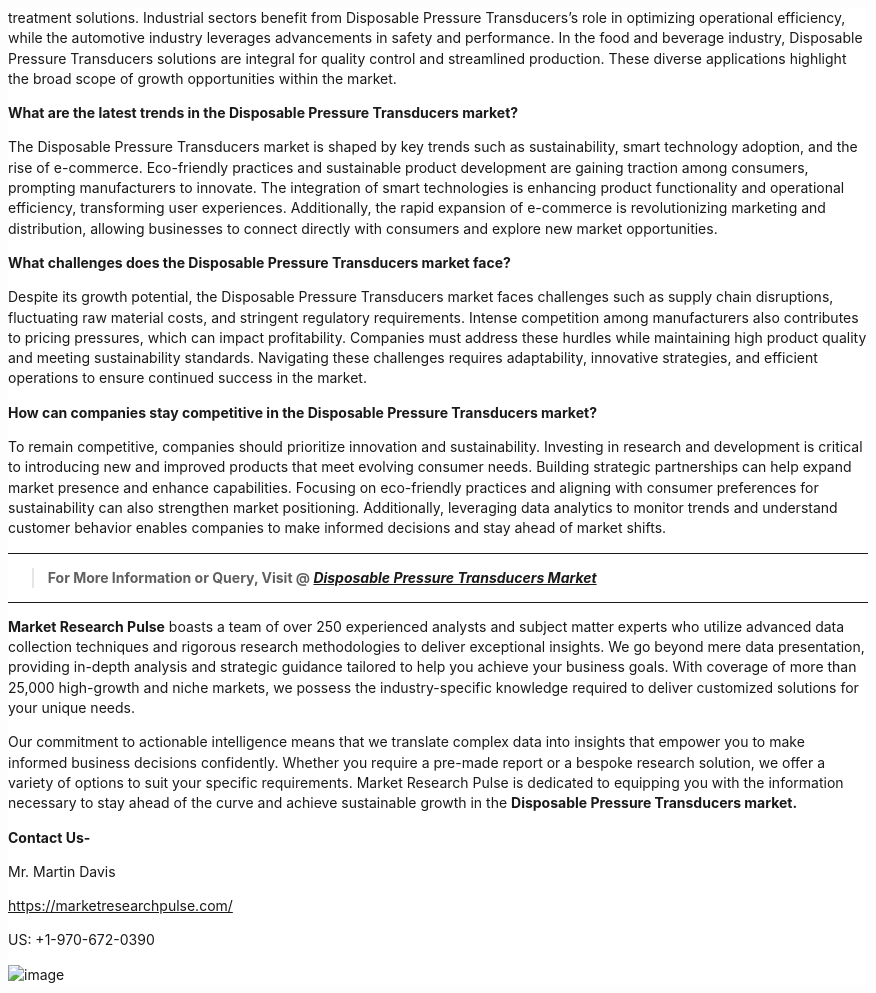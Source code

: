 treatment solutions. Industrial sectors benefit from Disposable Pressure Transducers&rsquo;s role in optimizing operational efficiency, while the automotive industry leverages advancements in safety and performance. In the food and beverage industry, Disposable Pressure Transducers solutions are integral for quality control and streamlined production. These diverse applications highlight the broad scope of growth opportunities within the market.</p><p><strong>What are the latest trends in the Disposable Pressure Transducers market?</strong></p><p>The Disposable Pressure Transducers market is shaped by key trends such as sustainability, smart technology adoption, and the rise of e-commerce. Eco-friendly practices and sustainable product development are gaining traction among consumers, prompting manufacturers to innovate. The integration of smart technologies is enhancing product functionality and operational efficiency, transforming user experiences. Additionally, the rapid expansion of e-commerce is revolutionizing marketing and distribution, allowing businesses to connect directly with consumers and explore new market opportunities.</p><p><strong>What challenges does the Disposable Pressure Transducers market face?</strong></p><p>Despite its growth potential, the Disposable Pressure Transducers market faces challenges such as supply chain disruptions, fluctuating raw material costs, and stringent regulatory requirements. Intense competition among manufacturers also contributes to pricing pressures, which can impact profitability. Companies must address these hurdles while maintaining high product quality and meeting sustainability standards. Navigating these challenges requires adaptability, innovative strategies, and efficient operations to ensure continued success in the market.</p><p><strong>How can companies stay competitive in the Disposable Pressure Transducers market?</strong></p><p>To remain competitive, companies should prioritize innovation and sustainability. Investing in research and development is critical to introducing new and improved products that meet evolving consumer needs. Building strategic partnerships can help expand market presence and enhance capabilities. Focusing on eco-friendly practices and aligning with consumer preferences for sustainability can also strengthen market positioning. Additionally, leveraging data analytics to monitor trends and understand customer behavior enables companies to make informed decisions and stay ahead of market shifts.</p><hr /><blockquote><p><strong>For More Information or Query, Visit @&nbsp;<em><a href="https://marketresearchpulse.com/report/78422/disposable-pressure-transducers-market?utm_source=Linkedin&utm_medium=0114">Disposable Pressure Transducers Market</a></em></strong></p></blockquote><hr /><p><strong>Market Research Pulse</strong> boasts a team of over 250 experienced analysts and subject matter experts who utilize advanced data collection techniques and rigorous research methodologies to deliver exceptional insights. We go beyond mere data presentation, providing in-depth analysis and strategic guidance tailored to help you achieve your business goals. With coverage of more than 25,000 high-growth and niche markets, we possess the industry-specific knowledge required to deliver customized solutions for your unique needs.</p><p>Our commitment to actionable intelligence means that we translate complex data into insights that empower you to make informed business decisions confidently. Whether you require a pre-made report or a bespoke research solution, we offer a variety of options to suit your specific requirements. Market Research Pulse is dedicated to equipping you with the information necessary to stay ahead of the curve and achieve sustainable growth in the <strong>Disposable Pressure Transducers market.</strong></p><p><strong>Contact Us-</strong></p><p>Mr. Martin Davis</p><p>https://marketresearchpulse.com/</p><p>US: +1-970-672-0390</p>
![image](https://github.com/user-attachments/assets/088ed147-fcd9-4144-85c4-ceeabfa6e895)
